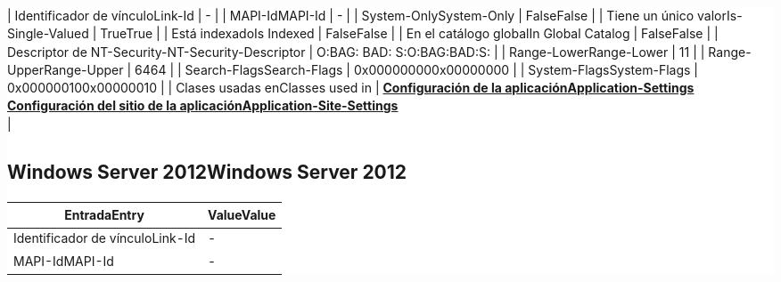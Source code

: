 | <span data-ttu-id="d6d24-237">Identificador de vínculo</span><span class="sxs-lookup"><span data-stu-id="d6d24-237">Link-Id</span></span>                | \-                                                                                                                                         |
| <span data-ttu-id="d6d24-238">MAPI-Id</span><span class="sxs-lookup"><span data-stu-id="d6d24-238">MAPI-Id</span></span>                | \-                                                                                                                                         |
| <span data-ttu-id="d6d24-239">System-Only</span><span class="sxs-lookup"><span data-stu-id="d6d24-239">System-Only</span></span>            | <span data-ttu-id="d6d24-240">False</span><span class="sxs-lookup"><span data-stu-id="d6d24-240">False</span></span>                                                                                                                                      |
| <span data-ttu-id="d6d24-241">Tiene un único valor</span><span class="sxs-lookup"><span data-stu-id="d6d24-241">Is-Single-Valued</span></span>       | <span data-ttu-id="d6d24-242">True</span><span class="sxs-lookup"><span data-stu-id="d6d24-242">True</span></span>                                                                                                                                       |
| <span data-ttu-id="d6d24-243">Está indexado</span><span class="sxs-lookup"><span data-stu-id="d6d24-243">Is Indexed</span></span>             | <span data-ttu-id="d6d24-244">False</span><span class="sxs-lookup"><span data-stu-id="d6d24-244">False</span></span>                                                                                                                                      |
| <span data-ttu-id="d6d24-245">En el catálogo global</span><span class="sxs-lookup"><span data-stu-id="d6d24-245">In Global Catalog</span></span>      | <span data-ttu-id="d6d24-246">False</span><span class="sxs-lookup"><span data-stu-id="d6d24-246">False</span></span>                                                                                                                                      |
| <span data-ttu-id="d6d24-247">Descriptor de NT-Security-</span><span class="sxs-lookup"><span data-stu-id="d6d24-247">NT-Security-Descriptor</span></span> | <span data-ttu-id="d6d24-248">O:BAG: BAD: S:</span><span class="sxs-lookup"><span data-stu-id="d6d24-248">O:BAG:BAD:S:</span></span>                                                                                                                               |
| <span data-ttu-id="d6d24-249">Range-Lower</span><span class="sxs-lookup"><span data-stu-id="d6d24-249">Range-Lower</span></span>            | <span data-ttu-id="d6d24-250">1</span><span class="sxs-lookup"><span data-stu-id="d6d24-250">1</span></span>                                                                                                                                          |
| <span data-ttu-id="d6d24-251">Range-Upper</span><span class="sxs-lookup"><span data-stu-id="d6d24-251">Range-Upper</span></span>            | <span data-ttu-id="d6d24-252">64</span><span class="sxs-lookup"><span data-stu-id="d6d24-252">64</span></span>                                                                                                                                         |
| <span data-ttu-id="d6d24-253">Search-Flags</span><span class="sxs-lookup"><span data-stu-id="d6d24-253">Search-Flags</span></span>           | <span data-ttu-id="d6d24-254">0x00000000</span><span class="sxs-lookup"><span data-stu-id="d6d24-254">0x00000000</span></span>                                                                                                                                 |
| <span data-ttu-id="d6d24-255">System-Flags</span><span class="sxs-lookup"><span data-stu-id="d6d24-255">System-Flags</span></span>           | <span data-ttu-id="d6d24-256">0x00000010</span><span class="sxs-lookup"><span data-stu-id="d6d24-256">0x00000010</span></span>                                                                                                                                 |
| <span data-ttu-id="d6d24-257">Clases usadas en</span><span class="sxs-lookup"><span data-stu-id="d6d24-257">Classes used in</span></span>        | [<span data-ttu-id="d6d24-258">**Configuración de la aplicación**</span><span class="sxs-lookup"><span data-stu-id="d6d24-258">**Application-Settings**</span></span>](c-applicationsettings.md)<br/> [<span data-ttu-id="d6d24-259">**Configuración del sitio de la aplicación**</span><span class="sxs-lookup"><span data-stu-id="d6d24-259">**Application-Site-Settings**</span></span>](c-applicationsitesettings.md)<br/> |



## <a name="windows-server-2012"></a><span data-ttu-id="d6d24-260">Windows Server 2012</span><span class="sxs-lookup"><span data-stu-id="d6d24-260">Windows Server 2012</span></span>



| <span data-ttu-id="d6d24-261">Entrada</span><span class="sxs-lookup"><span data-stu-id="d6d24-261">Entry</span></span> | <span data-ttu-id="d6d24-262">Value</span><span class="sxs-lookup"><span data-stu-id="d6d24-262">Value</span></span> |
|------------------------|--------------------------------------------------------------------------------------------------------------------------------------------|
| <span data-ttu-id="d6d24-263">Identificador de vínculo</span><span class="sxs-lookup"><span data-stu-id="d6d24-263">Link-Id</span></span>                | \-                                                                                                                                         |
| <span data-ttu-id="d6d24-264">MAPI-Id</span><span class="sxs-lookup"><span data-stu-id="d6d24-264">MAPI-Id</span></span>                | \-                                                                                                                                         |